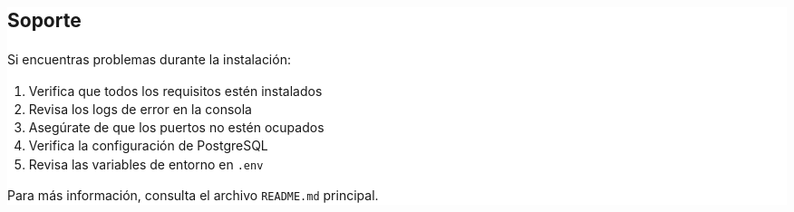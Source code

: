 ## Soporte

Si encuentras problemas durante la instalación:

1. Verifica que todos los requisitos estén instalados
2. Revisa los logs de error en la consola
3. Asegúrate de que los puertos no estén ocupados
4. Verifica la configuración de PostgreSQL
5. Revisa las variables de entorno en `.env`

Para más información, consulta el archivo `README.md` principal.
